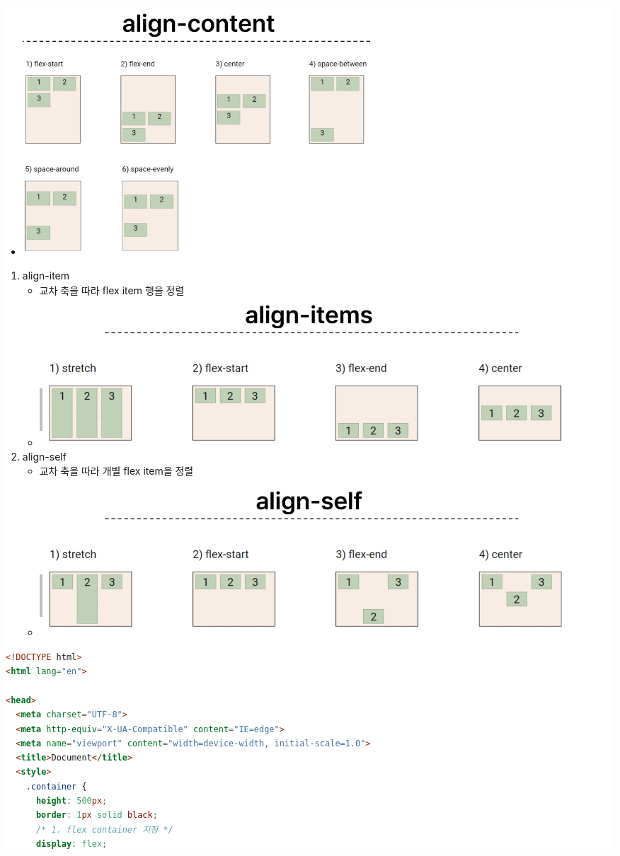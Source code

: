    - ![Alt text](image-10.png)
1. align-item
   - 교차 축을 따라 flex item 행을 정렬
   - ![Alt text](image-11.png)
2. align-self
   - 교차 축을 따라 개별 flex item을 정렬
   - ![Alt text](image-12.png)

```html
<!DOCTYPE html>
<html lang="en">

<head>
  <meta charset="UTF-8">
  <meta http-equiv="X-UA-Compatible" content="IE=edge">
  <meta name="viewport" content="width=device-width, initial-scale=1.0">
  <title>Document</title>
  <style>
    .container {
      height: 500px;
      border: 1px solid black;
      /* 1. flex container 지정 */
      display: flex;
```